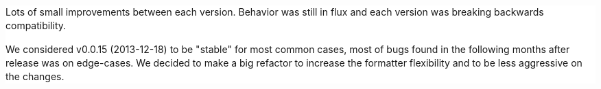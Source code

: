 Lots of small improvements between each version. Behavior was still in flux and
each version was breaking backwards compatibility.

We considered v0.0.15 (2013-12-18) to be "stable" for most common cases, most
of bugs found in the following months after release was on edge-cases. We
decided to make a big refactor to increase the formatter flexibility and to be
less aggressive on the changes.


